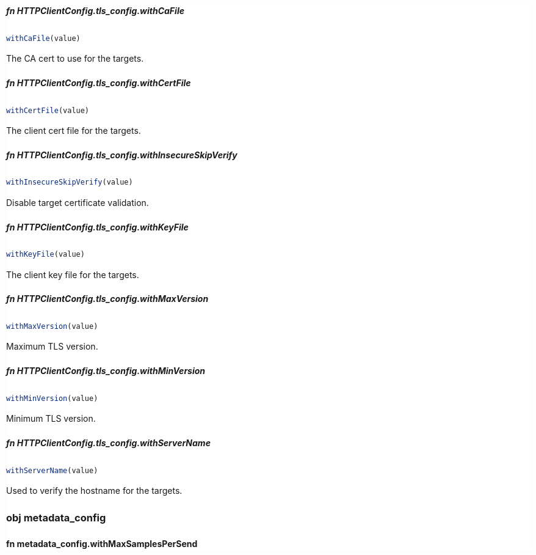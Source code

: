 
##### fn HTTPClientConfig.tls_config.withCaFile

```ts
withCaFile(value)
```

The CA cert to use for the targets.

##### fn HTTPClientConfig.tls_config.withCertFile

```ts
withCertFile(value)
```

The client cert file for the targets.

##### fn HTTPClientConfig.tls_config.withInsecureSkipVerify

```ts
withInsecureSkipVerify(value)
```

Disable target certificate validation.

##### fn HTTPClientConfig.tls_config.withKeyFile

```ts
withKeyFile(value)
```

The client key file for the targets.

##### fn HTTPClientConfig.tls_config.withMaxVersion

```ts
withMaxVersion(value)
```

Maximum TLS version.

##### fn HTTPClientConfig.tls_config.withMinVersion

```ts
withMinVersion(value)
```

Minimum TLS version.

##### fn HTTPClientConfig.tls_config.withServerName

```ts
withServerName(value)
```

Used to verify the hostname for the targets.

### obj metadata_config


#### fn metadata_config.withMaxSamplesPerSend
